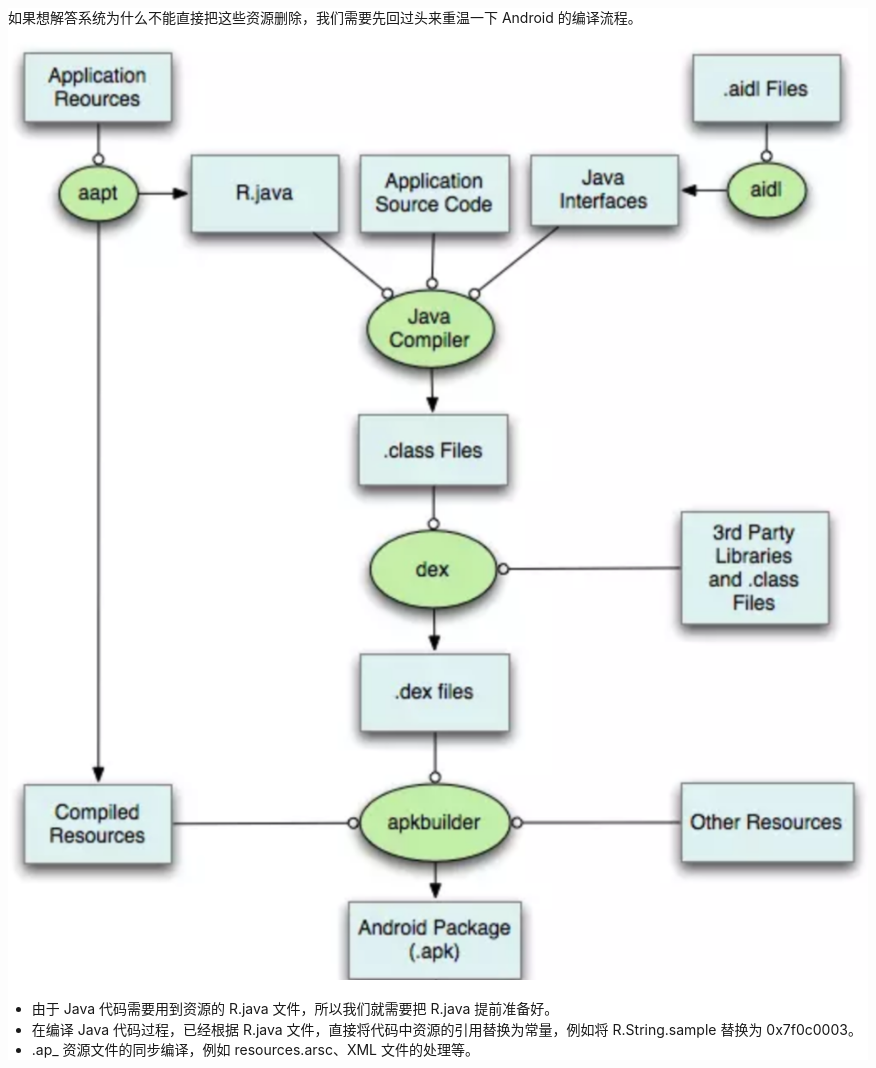 如果想解答系统为什么不能直接把这些资源删除，我们需要先回过头来重温一下 Android 的编译流程。

![package_2_9](/assets/images/android/master/package_2_9.png)

- 由于 Java 代码需要用到资源的 R.java 文件，所以我们就需要把 R.java 提前准备好。
- 在编译 Java 代码过程，已经根据 R.java 文件，直接将代码中资源的引用替换为常量，例如将 R.String.sample 替换为 0x7f0c0003。
- .ap_ 资源文件的同步编译，例如 resources.arsc、XML 文件的处理等。

